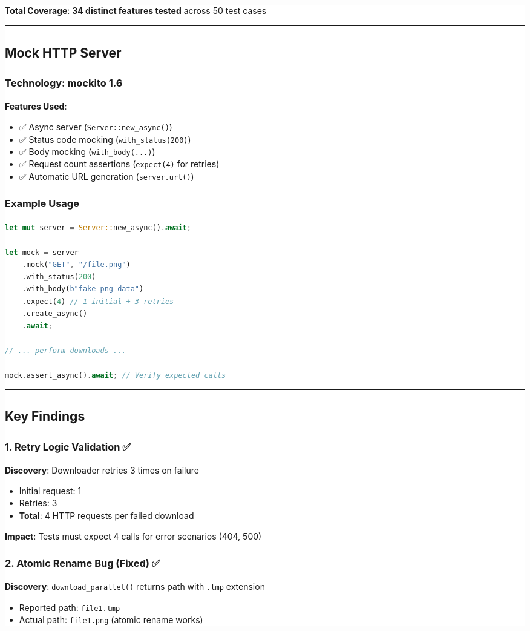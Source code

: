 **Total Coverage**: **34 distinct features tested** across 50 test cases

---

## Mock HTTP Server

### Technology: mockito 1.6

**Features Used**:
- ✅ Async server (`Server::new_async()`)
- ✅ Status code mocking (`with_status(200)`)
- ✅ Body mocking (`with_body(...)`)
- ✅ Request count assertions (`expect(4)` for retries)
- ✅ Automatic URL generation (`server.url()`)

### Example Usage

```rust
let mut server = Server::new_async().await;

let mock = server
    .mock("GET", "/file.png")
    .with_status(200)
    .with_body(b"fake png data")
    .expect(4) // 1 initial + 3 retries
    .create_async()
    .await;

// ... perform downloads ...

mock.assert_async().await; // Verify expected calls
```

---

## Key Findings

### 1. Retry Logic Validation ✅

**Discovery**: Downloader retries 3 times on failure
- Initial request: 1
- Retries: 3
- **Total**: 4 HTTP requests per failed download

**Impact**: Tests must expect 4 calls for error scenarios (404, 500)

### 2. Atomic Rename Bug (Fixed) ✅

**Discovery**: `download_parallel()` returns path with `.tmp` extension
- Reported path: `file1.tmp`
- Actual path: `file1.png` (atomic rename works)

